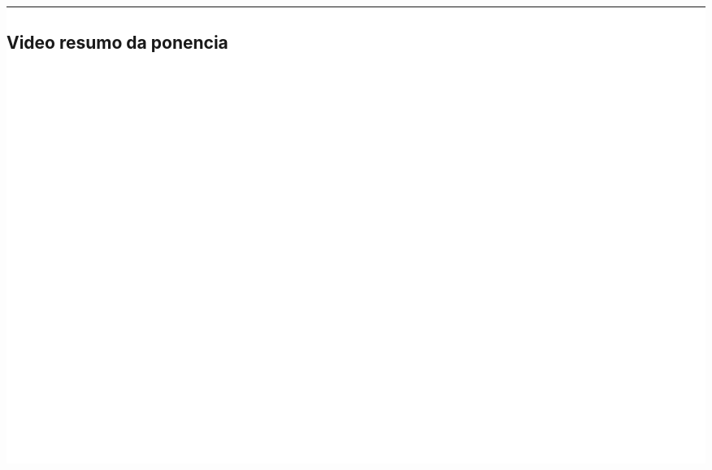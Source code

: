 <div style="margin-top: 2rem; text-align:center;">
  <iframe 
    src="/actas/camila-ribeiro-da-silva-acta.pdf"  
    width="100%" 
    height="600px" 
    style="border: none; border-radius: 8px; box-shadow: 0 2px 8px rgba(0,0,0,0.1);">
  </iframe>
</div>

---

## Video resumo da ponencia

<div style="position: relative; padding-bottom: 56.25%; height: 0; overflow: hidden; max-width: 100%; height: auto;">
  <iframe 
    src="https://www.youtube.com/embed/id-camila" 
    title="YouTube video player"
    frameborder="0" 
    allow="accelerometer; autoplay; clipboard-write; encrypted-media; gyroscope; picture-in-picture; web-share"
    allowfullscreen 
    style="position: absolute; top: 0; left: 0; width: 100%; height: 100%;">
  </iframe>
</div>

